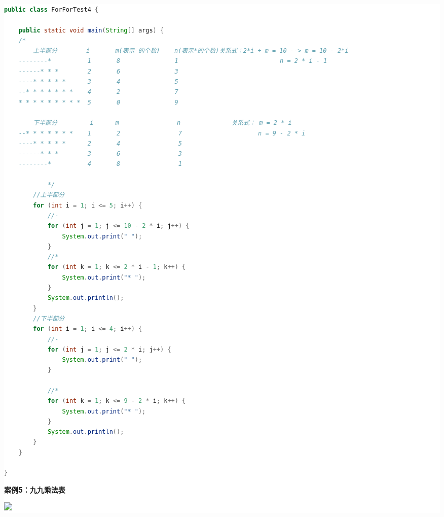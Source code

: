 ```java
public class ForForTest4 {

    public static void main(String[] args) {
    /*
        上半部分		i		m(表示-的个数)    n(表示*的个数)关系式：2*i + m = 10 --> m = 10 - 2*i
    --------*		   1	   8			   1							n = 2 * i - 1
    ------* * *		   2	   6			   3
    ----* * * * *	   3	   4			   5
    --* * * * * * *	   4	   2		       7
    * * * * * * * * *  5	   0			   9

        下半部分         i      m                n              关系式： m = 2 * i
    --* * * * * * *    1       2                7                     n = 9 - 2 * i
    ----* * * * *      2       4                5
    ------* * *        3       6                3
    --------*          4       8                1

            */
        //上半部分
        for (int i = 1; i <= 5; i++) {
            //-
            for (int j = 1; j <= 10 - 2 * i; j++) {
                System.out.print(" ");
            }
            //*
            for (int k = 1; k <= 2 * i - 1; k++) {
                System.out.print("* ");
            }
            System.out.println();
        }
        //下半部分
        for (int i = 1; i <= 4; i++) {
            //-
            for (int j = 1; j <= 2 * i; j++) {
                System.out.print(" ");
            }

            //*
            for (int k = 1; k <= 9 - 2 * i; k++) {
                System.out.print("* ");
            }
            System.out.println();
        }
    }

}
```

**案例5：九九乘法表**

![](https://image-for.oss-cn-guangzhou.aliyuncs.com/for-obsidian/Java_Study/2_%E5%AD%A6%E4%B9%A0%E7%AC%94%E8%AE%B0/1_Java%E8%AF%AD%E8%A8%80%E6%A0%B8%E5%BF%83/1_Java%E5%9F%BA%E7%A1%80/image-20230922003224692.png)
